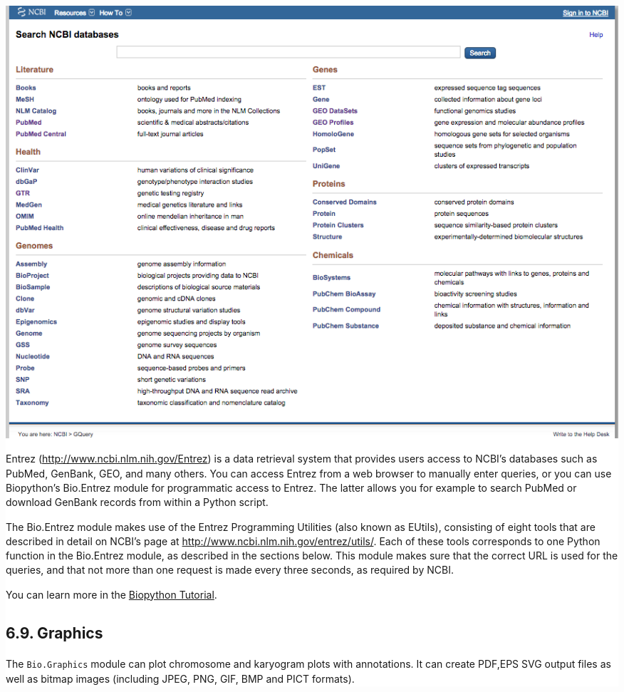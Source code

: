 ![image](NCBI_databases.png)

Entrez (http://www.ncbi.nlm.nih.gov/Entrez) is a data retrieval system that provides users access to NCBI’s databases such as PubMed, GenBank, GEO, and many others. You can access Entrez from a web browser to manually enter queries, or you can use Biopython’s Bio.Entrez module for programmatic access to Entrez. The latter allows you for example to search PubMed or download GenBank records from within a Python script.

The Bio.Entrez module makes use of the Entrez Programming Utilities (also known as EUtils), consisting of eight tools that are described in detail on NCBI’s page at http://www.ncbi.nlm.nih.gov/entrez/utils/. Each of these tools corresponds to one Python function in the Bio.Entrez module, as described in the sections below. This module makes sure that the correct URL is used for the queries, and that not more than one request is made every three seconds, as required by NCBI.

You can learn more in the [Biopython Tutorial](http://biopython.org/DIST/docs/tutorial/Tutorial.html).

## 6.9. Graphics

The `Bio.Graphics` module can plot chromosome and karyogram plots with annotations.  It can create PDF,EPS SVG output files as well as bitmap images (including JPEG, PNG, GIF, BMP and PICT formats).
